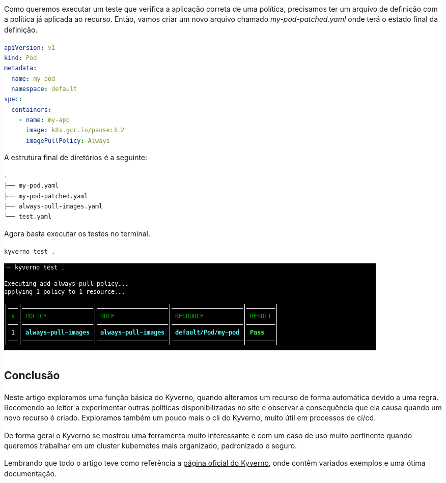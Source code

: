 Como queremos executar um teste que verifica a aplicação correta de uma política, precisamos ter um arquivo de definição com a política já aplicada ao recurso. Então, vamos criar um novo arquivo chamado *my-pod-patched.yaml* onde terá o estado final da definição.

```yaml
apiVersion: v1
kind: Pod
metadata:
  name: my-pod
  namespace: default
spec:
  containers:
    - name: my-app
      image: k8s.gcr.io/pause:3.2
      imagePullPolicy: Always
```

A estrutura final de diretórios é a seguinte:

```console
.
├── my-pod.yaml
├── my-pod-patched.yaml
├── always-pull-images.yaml
└── test.yaml
```

Agora basta executar os testes no terminal.

```console
kyverno test .
```

![Kyverno Cli test - Always Pull Policy](/images/2021-11-22-politicas-como-codigo-com-o-kyverno/kyverno-cli-test-my-pod-always-pull.png)

## Conclusão

Neste artigo exploramos uma função básica do Kyverno, quando alteramos um recurso de forma automática devido a uma regra. Recomendo ao leitor a experimentar outras políticas disponibilizadas no site e observar a consequência que ela causa quando um novo recurso é criado. Exploramos também um pouco mais o cli do Kyverno, muito útil em processos de ci/cd.

De forma geral o Kyverno se mostrou uma ferramenta muito interessante e com um caso de uso muito pertinente quando queremos trabalhar em um cluster kubernetes mais organizado, padronizado e seguro.

Lembrando que todo o artigo teve como referência a [página oficial do Kyverno](https://kyverno.io), onde contêm variados exemplos e uma ótima documentação.
